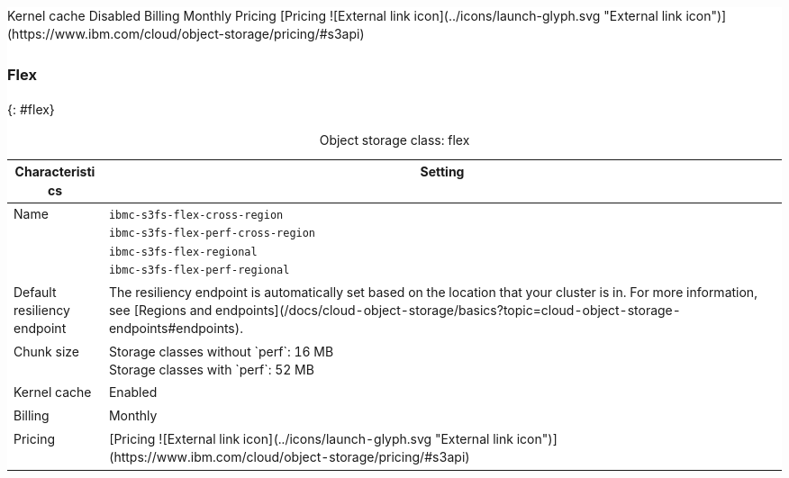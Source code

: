 <tr>
<td>Kernel cache</td>
<td>Disabled</td>
</tr>
<tr>
<td>Billing</td>
<td>Monthly</td>
</tr>
<tr>
<td>Pricing</td>
<td>[Pricing ![External link icon](../icons/launch-glyph.svg "External link icon")](https://www.ibm.com/cloud/object-storage/pricing/#s3api)</td>
</tr>
</tbody>
</table>

### Flex
{: #flex}

<table summary="The columns are read from left to right. The first column has the characteristic of the storage class. The second column has the setting for the characteristic.">
<caption>Object storage class: flex</caption>
<thead>
<th>Characteristics</th>
<th>Setting</th>
</thead>
<tbody>
<tr>
<td>Name</td>
<td><code>ibmc-s3fs-flex-cross-region</code></br><code>ibmc-s3fs-flex-perf-cross-region</code></br><code>ibmc-s3fs-flex-regional</code></br><code>ibmc-s3fs-flex-perf-regional</code></td>
</tr>
<tr>
<td>Default resiliency endpoint</td>
<td>The resiliency endpoint is automatically set based on the location that your cluster is in. For more information, see [Regions and endpoints](/docs/cloud-object-storage/basics?topic=cloud-object-storage-endpoints#endpoints). </td>
</tr>
<tr>
<td>Chunk size</td>
<td>Storage classes without `perf`: 16 MB</br>Storage classes with `perf`: 52 MB</td>
</tr>
<tr>
<td>Kernel cache</td>
<td>Enabled</td>
</tr>
<tr>
<td>Billing</td>
<td>Monthly</td>
</tr>
<tr>
<td>Pricing</td>
<td>[Pricing ![External link icon](../icons/launch-glyph.svg "External link icon")](https://www.ibm.com/cloud/object-storage/pricing/#s3api)</td>
</tr>
</tbody>
</table>

